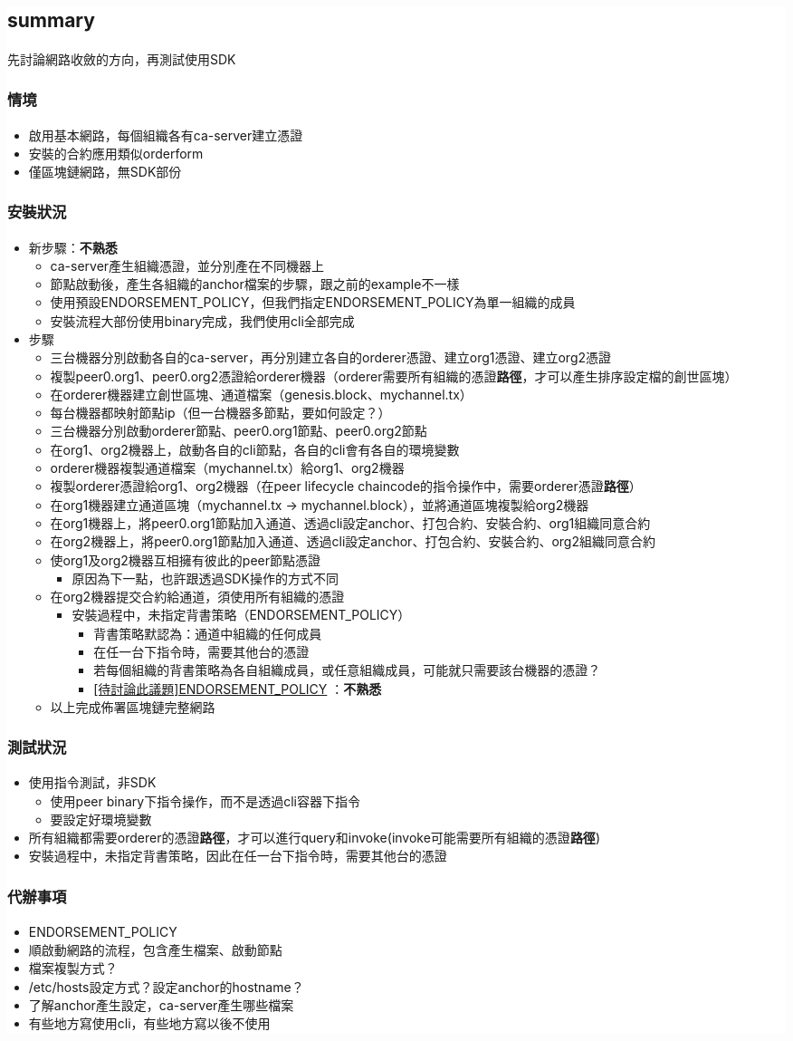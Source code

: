 
## summary
先討論網路收斂的方向，再測試使用SDK
### 情境
- 啟用基本網路，每個組織各有ca-server建立憑證
- 安裝的合約應用類似orderform
- 僅區塊鏈網路，無SDK部份
### 安裝狀況
- 新步驟：**不熟悉**
  - ca-server產生組織憑證，並分別產在不同機器上
  - 節點啟動後，產生各組織的anchor檔案的步驟，跟之前的example不一樣
  - 使用預設ENDORSEMENT_POLICY，但我們指定ENDORSEMENT_POLICY為單一組織的成員
  - 安裝流程大部份使用binary完成，我們使用cli全部完成
- 步驟
  - 三台機器分別啟動各自的ca-server，再分別建立各自的orderer憑證、建立org1憑證、建立org2憑證
  - 複製peer0.org1、peer0.org2憑證給orderer機器（orderer需要所有組織的憑證**路徑**，才可以產生排序設定檔的創世區塊）
  - 在orderer機器建立創世區塊、通道檔案（genesis.block、mychannel.tx）
  - 每台機器都映射節點ip（但一台機器多節點，要如何設定？）
  - 三台機器分別啟動orderer節點、peer0.org1節點、peer0.org2節點
  - 在org1、org2機器上，啟動各自的cli節點，各自的cli會有各自的環境變數
  - orderer機器複製通道檔案（mychannel.tx）給org1、org2機器
  - 複製orderer憑證給org1、org2機器（在peer lifecycle chaincode的指令操作中，需要orderer憑證**路徑**）
  - 在org1機器建立通道區塊（mychannel.tx -> mychannel.block），並將通道區塊複製給org2機器
  - 在org1機器上，將peer0.org1節點加入通道、透過cli設定anchor、打包合約、安裝合約、org1組織同意合約
  - 在org2機器上，將peer0.org1節點加入通道、透過cli設定anchor、打包合約、安裝合約、org2組織同意合約
  - 使org1及org2機器互相擁有彼此的peer節點憑證
    - 原因為下一點，也許跟透過SDK操作的方式不同
  - 在org2機器提交合約給通道，須使用所有組織的憑證
    - 安裝過程中，未指定背書策略（ENDORSEMENT_POLICY）
      - 背書策略默認為：通道中組織的任何成員
      - 在任一台下指令時，需要其他台的憑證
      - 若每個組織的背書策略為各自組織成員，或任意組織成員，可能就只需要該台機器的憑證？
      - [[待討論此議題]ENDORSEMENT_POLICY](https://192.168.2.246/digital-assets-management/consortium-blockchain/-/issues/11) ：**不熟悉**
  - 以上完成佈署區塊鏈完整網路
### 測試狀況
- 使用指令測試，非SDK
  - 使用peer binary下指令操作，而不是透過cli容器下指令
  - 要設定好環境變數
- 所有組織都需要orderer的憑證**路徑**，才可以進行query和invoke(invoke可能需要所有組織的憑證**路徑**)
- 安裝過程中，未指定背書策略，因此在任一台下指令時，需要其他台的憑證
### 代辦事項
- ENDORSEMENT_POLICY
- 順啟動網路的流程，包含產生檔案、啟動節點
- 檔案複製方式？
- /etc/hosts設定方式？設定anchor的hostname？
- 了解anchor產生設定，ca-server產生哪些檔案
- 有些地方寫使用cli，有些地方寫以後不使用

